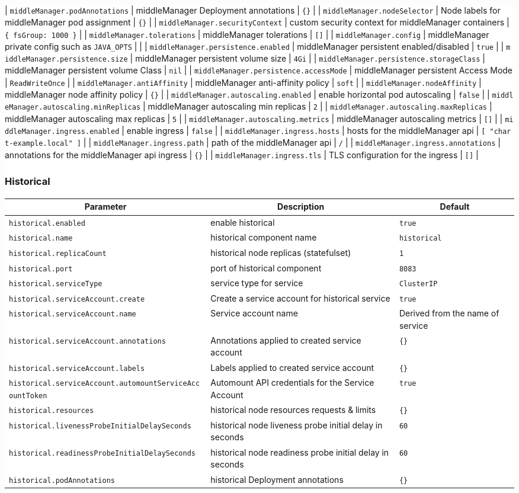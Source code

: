 | `middleManager.podAnnotations`                              | middleManager Deployment annotations                 | `{}`                      |
| `middleManager.nodeSelector`                                | Node labels for middleManager pod assignment         | `{}`                      |
| `middleManager.securityContext`                             | custom security context for middleManager containers | `{ fsGroup: 1000 }`       |
| `middleManager.tolerations`                                 | middleManager tolerations                            | `[]`                      |
| `middleManager.config`                                      | middleManager private config such as `JAVA_OPTS`     |                           |
| `middleManager.persistence.enabled`                         | middleManager persistent enabled/disabled            | `true`                    |
| `middleManager.persistence.size`                            | middleManager persistent volume size                 | `4Gi`                     |
| `middleManager.persistence.storageClass`                    | middleManager persistent volume Class                | `nil`                     |
| `middleManager.persistence.accessMode`                      | middleManager persistent Access Mode                 | `ReadWriteOnce`           |
| `middleManager.antiAffinity`                                | middleManager anti-affinity policy                   | `soft`                    |
| `middleManager.nodeAffinity`                                | middleManager node affinity policy                   | `{}`                      |
| `middleManager.autoscaling.enabled`                         | enable horizontal pod autoscaling                    | `false`                   |
| `middleManager.autoscaling.minReplicas`                     | middleManager autoscaling min replicas               | `2`                       |
| `middleManager.autoscaling.maxReplicas`                     | middleManager autoscaling max replicas               | `5`                       |
| `middleManager.autoscaling.metrics`                         | middleManager autoscaling metrics                    | `[]`                      |
| `middleManager.ingress.enabled`                             | enable ingress                                       | `false`                   |
| `middleManager.ingress.hosts`                               | hosts for the middleManager api                      | `[ "chart-example.local" ]` |
| `middleManager.ingress.path`                                | path of the middleManager api                        | `/`                       |
| `middleManager.ingress.annotations`                         | annotations for the middleManager api ingress        | `{}`                      |
| `middleManager.ingress.tls`                                 | TLS configuration for the ingress                    | `[]`                      |

### Historical

| Parameter                                                | Description                                              | Default                          |
| -------------------------------------------------------- | -------------------------------------------------------- | -------------------------------- |
| `historical.enabled`                                     | enable historical                                        | `true`                           |
| `historical.name`                                        | historical component name                                | `historical`                     |
| `historical.replicaCount`                                | historical node replicas (statefulset)                   | `1`                              |
| `historical.port`                                        | port of historical component                             | `8083`                           |
| `historical.serviceType`                                 | service type for service                                 | `ClusterIP`                      |
| `historical.serviceAccount.create`                       | Create a service account for historical service          | `true`                           |
| `historical.serviceAccount.name`                         | Service account name                                     | Derived from the name of service |
| `historical.serviceAccount.annotations`                  | Annotations applied to created service account           | `{}`                             |
| `historical.serviceAccount.labels`                       | Labels applied to created service account                | `{}`                             |
| `historical.serviceAccount.automountServiceAccountToken` | Automount API credentials for the Service Account        | `true`                           |
| `historical.resources`                                   | historical node resources requests & limits              | `{}`                             |
| `historical.livenessProbeInitialDelaySeconds`            | historical node liveness probe initial delay in seconds  | `60`                             |
| `historical.readinessProbeInitialDelaySeconds`           | historical node readiness probe initial delay in seconds | `60`                             |
| `historical.podAnnotations`                              | historical Deployment annotations                        | `{}`                             |